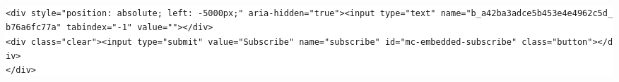     <div style="position: absolute; left: -5000px;" aria-hidden="true"><input type="text" name="b_a42ba3adce5b453e4e4962c5d_b76a6fc77a" tabindex="-1" value=""></div>
    <div class="clear"><input type="submit" value="Subscribe" name="subscribe" id="mc-embedded-subscribe" class="button"></div>
    </div>
</form>
</div>


